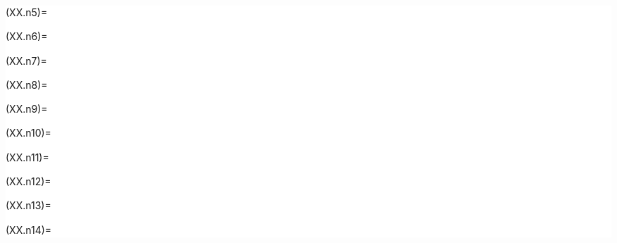 (XX.n5)=

[^5]:
    
    *Upasaṭṭhatā—*“being menaced;” abstr. noun fr. pp. of *upa + saj*; not as such in PED.

(XX.n6)=

[^6]:
    
    The eight worldly states are: gain and non-gain, fame and non-fame, blame and praise, and pleasure and pain ({term}`D` *III 160*).

(XX.n7)=

[^7]:
    
    *Avatthā—*“occasion”: not in PED.

(XX.n8)=

[^8]:
    
    *Allīyituṃ—*“to give shelter”: not in PED, but see *leṇa*.

(XX.n9)=

[^9]:
    
    *Allīnānaṃ—*“for the unsheltered”: *allīna* = pp. of *ā + līyati* (see note 8 above), the “un-sheltered.” Not in PED. Not to be confused with *allīna* = adherent (pp. of *ā + līyati*, to stick, to be contiguous); see e.g. {ref}`XIV.46 <XIV.46>`.

(XX.n10)=

[^10]:
    
    {term}`Vism-mhṭ` has “*Jāti-ādi-bhayānaṃ hiṃsanaṃ vidhamanaṃ bhayasāraṇattaṃ*,” which suggests the rendering “because of not being a refuge from fear.”

(XX.n11)=

[^11]:
    
    *Ādīna—*“misery” or “miserable”: not in PED. *Ādīna—*“misery” or “miserable”: not in PED.

(XX.n12)=

[^12]:
    
    *Abyosāna—*“not stopping halfway” (another less good reading is *accosāna*): not in PED; but it is a negative form of *vosāna* (q.v.), which is used of Devadatta in the Vinaya Cūḷavagga ( = It 85) and occurs in this sense at {term}`M` *I 193*. Not in CPD.

(XX.n13)=

[^13]:
    
    “First it has to be seen by inference according to the texts. Afterwards it gradually comes to be seen by personal experience when the knowledge of development gets stronger” ({term}`Vism-mhṭ` *790*).

(XX.n14)=
